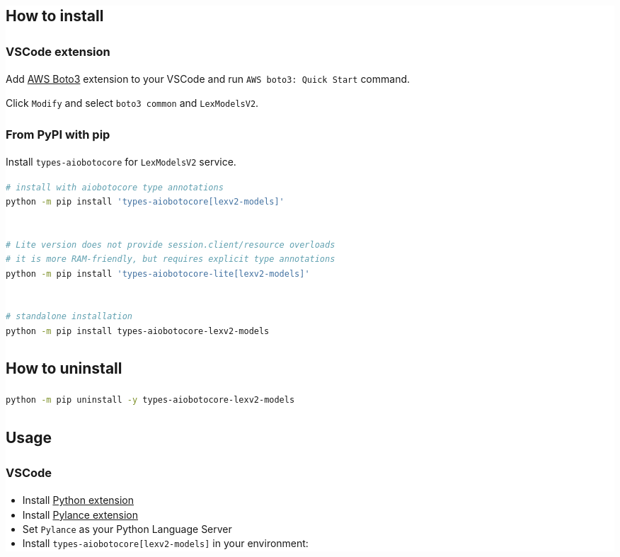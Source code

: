 <a id="how-to-install"></a>

## How to install

<a id="vscode-extension"></a>

### VSCode extension

Add
[AWS Boto3](https://marketplace.visualstudio.com/items?itemName=Boto3typed.boto3-ide)
extension to your VSCode and run `AWS boto3: Quick Start` command.

Click `Modify` and select `boto3 common` and `LexModelsV2`.

<a id="from-pypi-with-pip"></a>

### From PyPI with pip

Install `types-aiobotocore` for `LexModelsV2` service.

```bash
# install with aiobotocore type annotations
python -m pip install 'types-aiobotocore[lexv2-models]'


# Lite version does not provide session.client/resource overloads
# it is more RAM-friendly, but requires explicit type annotations
python -m pip install 'types-aiobotocore-lite[lexv2-models]'


# standalone installation
python -m pip install types-aiobotocore-lexv2-models
```

<a id="how-to-uninstall"></a>

## How to uninstall

```bash
python -m pip uninstall -y types-aiobotocore-lexv2-models
```

<a id="usage"></a>

## Usage

<a id="vscode"></a>

### VSCode

- Install
  [Python extension](https://marketplace.visualstudio.com/items?itemName=ms-python.python)
- Install
  [Pylance extension](https://marketplace.visualstudio.com/items?itemName=ms-python.vscode-pylance)
- Set `Pylance` as your Python Language Server
- Install `types-aiobotocore[lexv2-models]` in your environment:
